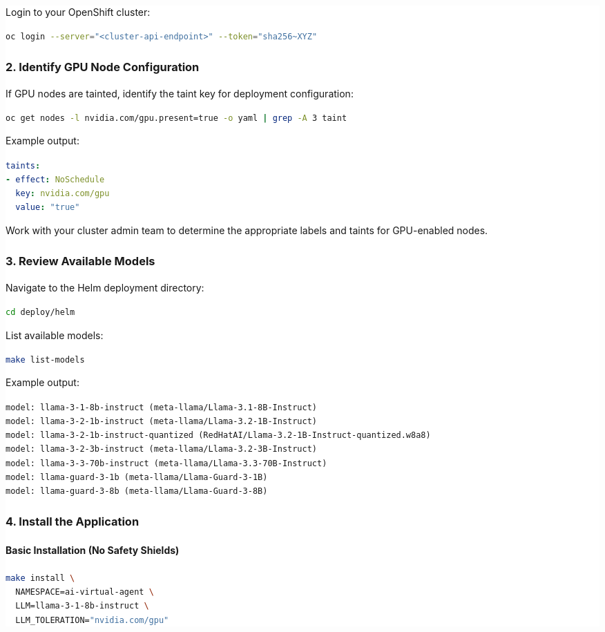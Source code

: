 Login to your OpenShift cluster:
```bash
oc login --server="<cluster-api-endpoint>" --token="sha256~XYZ"
```

### 2. Identify GPU Node Configuration

If GPU nodes are tainted, identify the taint key for deployment configuration:

```bash
oc get nodes -l nvidia.com/gpu.present=true -o yaml | grep -A 3 taint
```

Example output:
```yaml
taints:
- effect: NoSchedule
  key: nvidia.com/gpu
  value: "true"
```

Work with your cluster admin team to determine the appropriate labels and taints for GPU-enabled nodes.

### 3. Review Available Models

Navigate to the Helm deployment directory:
```bash
cd deploy/helm
```

List available models:
```bash
make list-models
```

Example output:
```
model: llama-3-1-8b-instruct (meta-llama/Llama-3.1-8B-Instruct)
model: llama-3-2-1b-instruct (meta-llama/Llama-3.2-1B-Instruct)
model: llama-3-2-1b-instruct-quantized (RedHatAI/Llama-3.2-1B-Instruct-quantized.w8a8)
model: llama-3-2-3b-instruct (meta-llama/Llama-3.2-3B-Instruct)
model: llama-3-3-70b-instruct (meta-llama/Llama-3.3-70B-Instruct)
model: llama-guard-3-1b (meta-llama/Llama-Guard-3-1B)
model: llama-guard-3-8b (meta-llama/Llama-Guard-3-8B)
```

### 4. Install the Application

#### Basic Installation (No Safety Shields)

```bash
make install \
  NAMESPACE=ai-virtual-agent \
  LLM=llama-3-1-8b-instruct \
  LLM_TOLERATION="nvidia.com/gpu"
```
